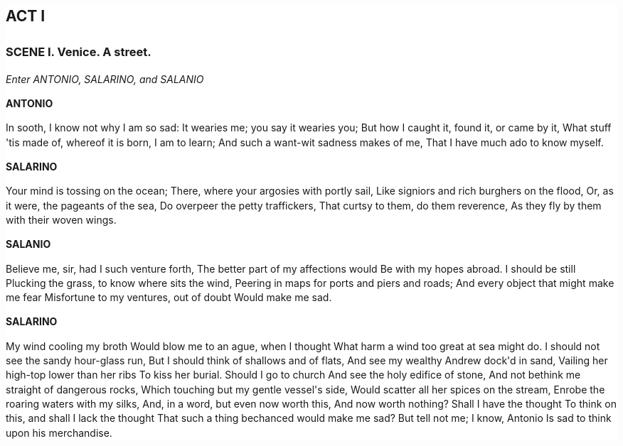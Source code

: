 
## ACT I

### SCENE I. Venice. A street.

_Enter ANTONIO, SALARINO, and SALANIO_

**ANTONIO**

In sooth, I know not why I am so sad:
It wearies me; you say it wearies you;
But how I caught it, found it, or came by it,
What stuff 'tis made of, whereof it is born,
I am to learn;
And such a want-wit sadness makes of me,
That I have much ado to know myself.


**SALARINO**

Your mind is tossing on the ocean;
There, where your argosies with portly sail,
Like signiors and rich burghers on the flood,
Or, as it were, the pageants of the sea,
Do overpeer the petty traffickers,
That curtsy to them, do them reverence,
As they fly by them with their woven wings.


**SALANIO**

Believe me, sir, had I such venture forth,
The better part of my affections would
Be with my hopes abroad. I should be still
Plucking the grass, to know where sits the wind,
Peering in maps for ports and piers and roads;
And every object that might make me fear
Misfortune to my ventures, out of doubt
Would make me sad.


**SALARINO**

My wind cooling my broth
Would blow me to an ague, when I thought
What harm a wind too great at sea might do.
I should not see the sandy hour-glass run,
But I should think of shallows and of flats,
And see my wealthy Andrew dock'd in sand,
Vailing her high-top lower than her ribs
To kiss her burial. Should I go to church
And see the holy edifice of stone,
And not bethink me straight of dangerous rocks,
Which touching but my gentle vessel's side,
Would scatter all her spices on the stream,
Enrobe the roaring waters with my silks,
And, in a word, but even now worth this,
And now worth nothing? Shall I have the thought
To think on this, and shall I lack the thought
That such a thing bechanced would make me sad?
But tell not me; I know, Antonio
Is sad to think upon his merchandise.
